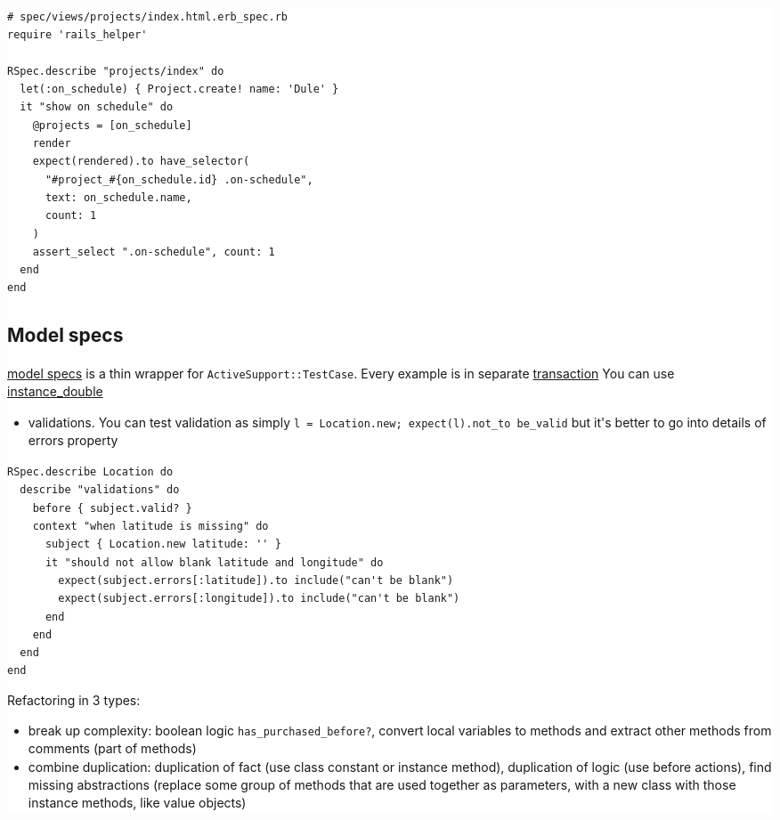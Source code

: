~~~
# spec/views/projects/index.html.erb_spec.rb
require 'rails_helper'

RSpec.describe "projects/index" do
  let(:on_schedule) { Project.create! name: 'Dule' }
  it "show on schedule" do
    @projects = [on_schedule]
    render
    expect(rendered).to have_selector(
      "#project_#{on_schedule.id} .on-schedule",
      text: on_schedule.name,
      count: 1
    )
    assert_select ".on-schedule", count: 1
  end
end
~~~

## Model specs

[model
specs](https://www.relishapp.com/rspec/rspec-rails/docs/model-specs) is a thin
wrapper for `ActiveSupport::TestCase`. Every example is in separate
[transaction](https://www.relishapp.com/rspec/rspec-rails/v/3-5/docs/model-specs/transactional-examples)
You can use
[instance_double](https://www.relishapp.com/rspec/rspec-rails/v/3-5/docs/model-specs/verified-doubles)

* validations. You can test validation as simply `l =
Location.new; expect(l).not_to be_valid` but it's better to go into details of
errors property

~~~
RSpec.describe Location do
  describe "validations" do
    before { subject.valid? }
    context "when latitude is missing" do
      subject { Location.new latitude: '' }
      it "should not allow blank latitude and longitude" do
        expect(subject.errors[:latitude]).to include("can't be blank")
        expect(subject.errors[:longitude]).to include("can't be blank")
      end
    end
  end
end
~~~

Refactoring in 3 types:

* break up complexity: boolean logic `has_purchased_before?`, convert local
variables to methods and extract other methods from comments (part of methods)
* combine duplication: duplication of fact (use class constant or instance
method), duplication of logic (use before actions), find missing abstractions
(replace some group of methods that are used together as parameters, with a
new class with those instance methods, like value objects)
